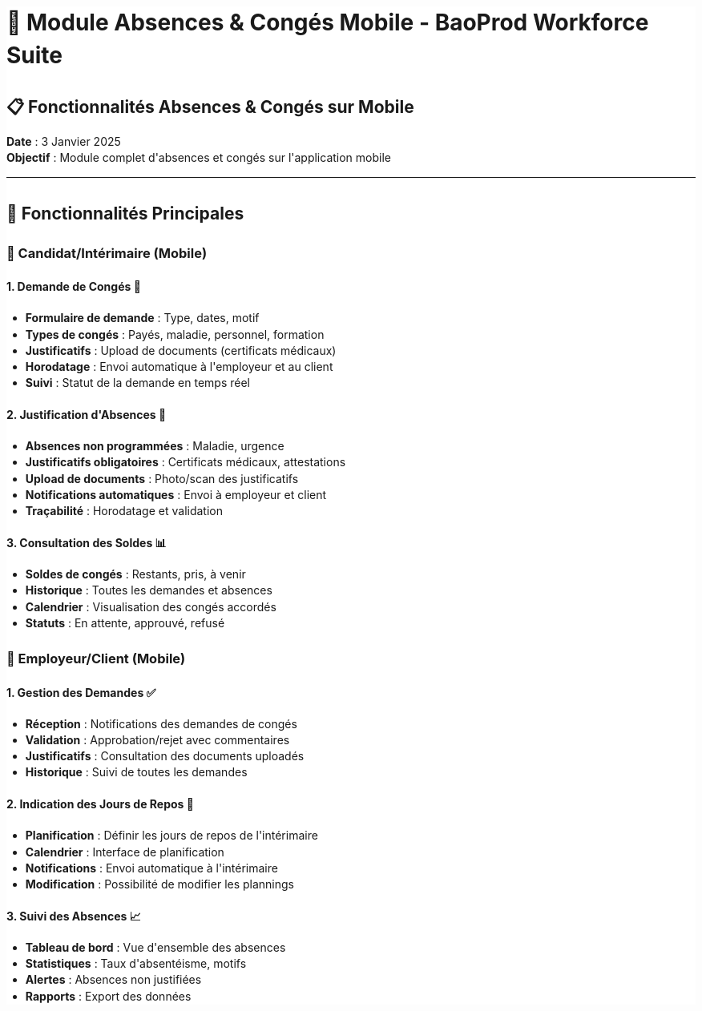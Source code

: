 # 📅 Module Absences & Congés Mobile - BaoProd Workforce Suite

## 📋 Fonctionnalités Absences & Congés sur Mobile

**Date** : 3 Janvier 2025  
**Objectif** : Module complet d'absences et congés sur l'application mobile

---

## 🎯 Fonctionnalités Principales

### **👤 Candidat/Intérimaire (Mobile)**

#### **1. Demande de Congés** 📝
- **Formulaire de demande** : Type, dates, motif
- **Types de congés** : Payés, maladie, personnel, formation
- **Justificatifs** : Upload de documents (certificats médicaux)
- **Horodatage** : Envoi automatique à l'employeur et au client
- **Suivi** : Statut de la demande en temps réel

#### **2. Justification d'Absences** 📄
- **Absences non programmées** : Maladie, urgence
- **Justificatifs obligatoires** : Certificats médicaux, attestations
- **Upload de documents** : Photo/scan des justificatifs
- **Notifications automatiques** : Envoi à employeur et client
- **Traçabilité** : Horodatage et validation

#### **3. Consultation des Soldes** 📊
- **Soldes de congés** : Restants, pris, à venir
- **Historique** : Toutes les demandes et absences
- **Calendrier** : Visualisation des congés accordés
- **Statuts** : En attente, approuvé, refusé

### **🏢 Employeur/Client (Mobile)**

#### **1. Gestion des Demandes** ✅
- **Réception** : Notifications des demandes de congés
- **Validation** : Approbation/rejet avec commentaires
- **Justificatifs** : Consultation des documents uploadés
- **Historique** : Suivi de toutes les demandes

#### **2. Indication des Jours de Repos** 📅
- **Planification** : Définir les jours de repos de l'intérimaire
- **Calendrier** : Interface de planification
- **Notifications** : Envoi automatique à l'intérimaire
- **Modification** : Possibilité de modifier les plannings

#### **3. Suivi des Absences** 📈
- **Tableau de bord** : Vue d'ensemble des absences
- **Statistiques** : Taux d'absentéisme, motifs
- **Alertes** : Absences non justifiées
- **Rapports** : Export des données
